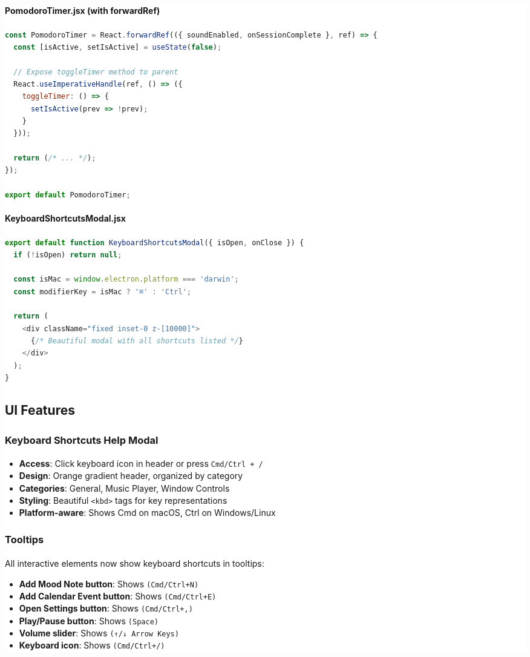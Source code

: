 ```javascript
```

#### PomodoroTimer.jsx (with forwardRef)
```javascript
const PomodoroTimer = React.forwardRef(({ soundEnabled, onSessionComplete }, ref) => {
  const [isActive, setIsActive] = useState(false);
  
  // Expose toggleTimer method to parent
  React.useImperativeHandle(ref, () => ({
    toggleTimer: () => {
      setIsActive(prev => !prev);
    }
  }));
  
  return (/* ... */);
});

export default PomodoroTimer;
```

#### KeyboardShortcutsModal.jsx
```javascript
export default function KeyboardShortcutsModal({ isOpen, onClose }) {
  if (!isOpen) return null;
  
  const isMac = window.electron.platform === 'darwin';
  const modifierKey = isMac ? '⌘' : 'Ctrl';
  
  return (
    <div className="fixed inset-0 z-[10000]">
      {/* Beautiful modal with all shortcuts listed */}
    </div>
  );
}
```

## UI Features

### Keyboard Shortcuts Help Modal
- **Access**: Click keyboard icon in header or press `Cmd/Ctrl + /`
- **Design**: Orange gradient header, organized by category
- **Categories**: General, Music Player, Window Controls
- **Styling**: Beautiful `<kbd>` tags for key representations
- **Platform-aware**: Shows Cmd on macOS, Ctrl on Windows/Linux

### Tooltips
All interactive elements now show keyboard shortcuts in tooltips:
- **Add Mood Note button**: Shows `(Cmd/Ctrl+N)`
- **Add Calendar Event button**: Shows `(Cmd/Ctrl+E)`
- **Open Settings button**: Shows `(Cmd/Ctrl+,)`
- **Play/Pause button**: Shows `(Space)`
- **Volume slider**: Shows `(↑/↓ Arrow Keys)`
- **Keyboard icon**: Shows `(Cmd/Ctrl+/)`
